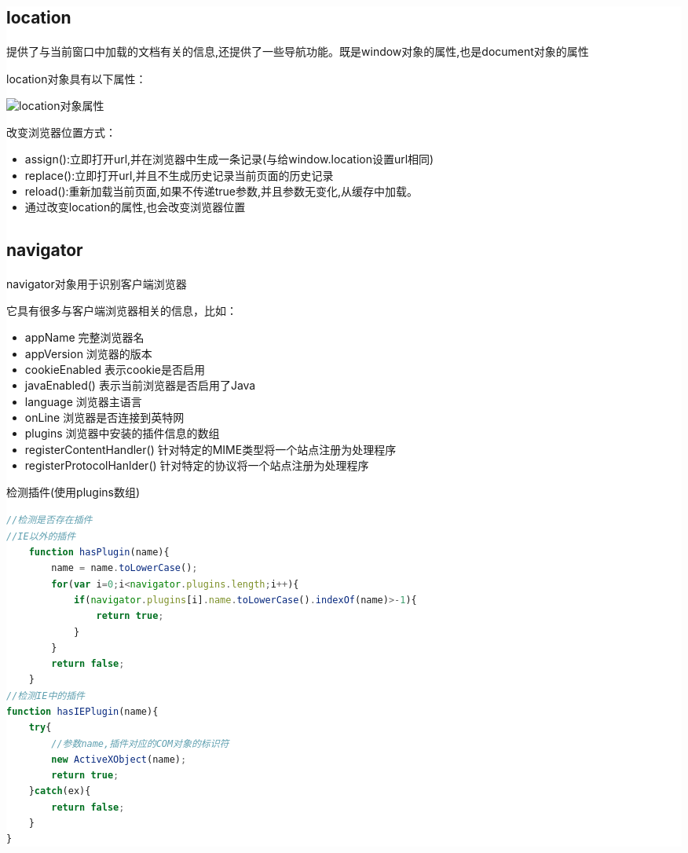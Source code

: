 ## location
提供了与当前窗口中加载的文档有关的信息,还提供了一些导航功能。既是window对象的属性,也是document对象的属性

location对象具有以下属性：

![location对象属性](location对象属性.png)

改变浏览器位置方式：
+ assign():立即打开url,并在浏览器中生成一条记录(与给window.location设置url相同)
+ replace():立即打开url,并且不生成历史记录当前页面的历史记录
+ reload():重新加载当前页面,如果不传递true参数,并且参数无变化,从缓存中加载。
+ 通过改变location的属性,也会改变浏览器位置

## navigator
navigator对象用于识别客户端浏览器

它具有很多与客户端浏览器相关的信息，比如：
- appName 完整浏览器名
- appVersion 浏览器的版本
- cookieEnabled 表示cookie是否启用
- javaEnabled() 表示当前浏览器是否启用了Java
- language 浏览器主语言
- onLine 浏览器是否连接到英特网
- plugins 浏览器中安装的插件信息的数组
- registerContentHandler() 针对特定的MIME类型将一个站点注册为处理程序
- registerProtocolHanlder() 针对特定的协议将一个站点注册为处理程序

检测插件(使用plugins数组)
```js
//检测是否存在插件
//IE以外的插件
    function hasPlugin(name){
        name = name.toLowerCase();
        for(var i=0;i<navigator.plugins.length;i++){
            if(navigator.plugins[i].name.toLowerCase().indexOf(name)>-1){
                return true;
            }
        }
        return false;
    }
//检测IE中的插件
function hasIEPlugin(name){
    try{
        //参数name,插件对应的COM对象的标识符
        new ActiveXObject(name);
        return true;
    }catch(ex){
        return false;
    }
}
```
